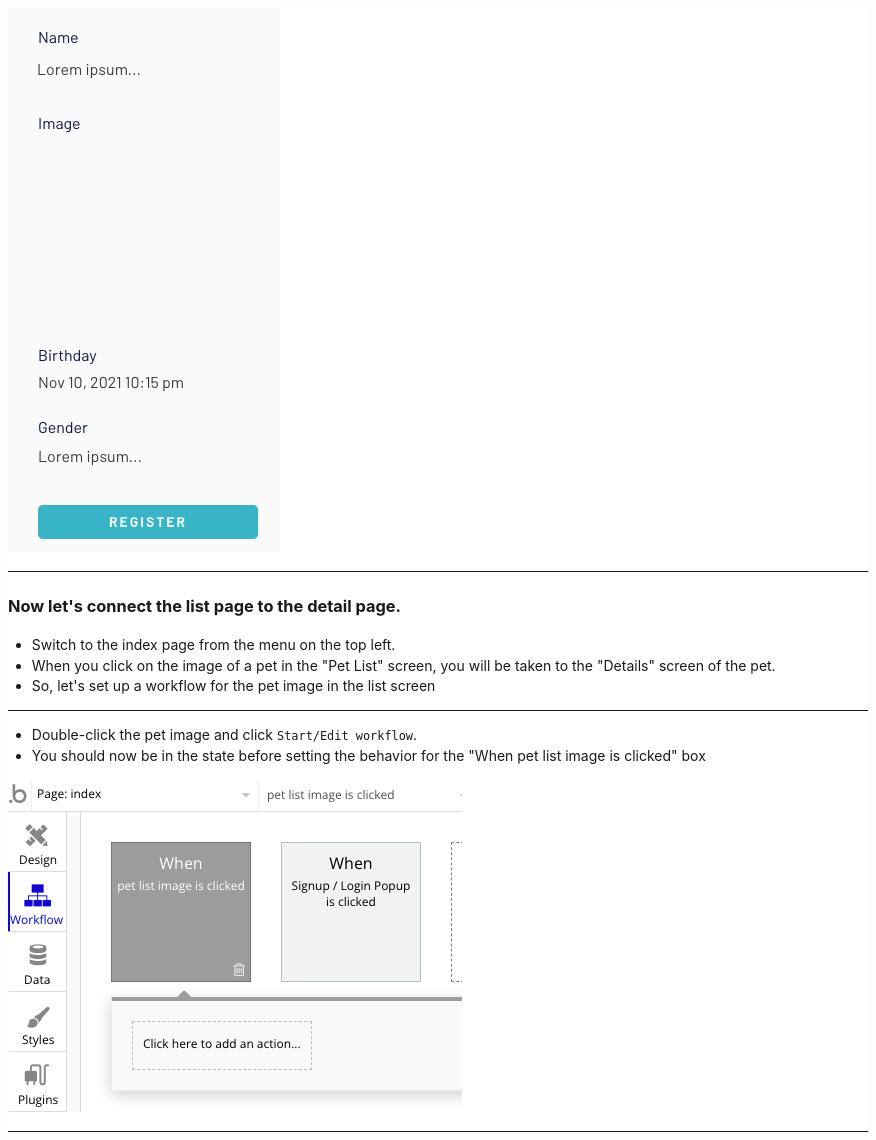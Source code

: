 ![bg right h:700px](images/2021-11-10-22-17-32.png)

---

### Now let's connect the list page to the detail page.

- Switch to the index page from the menu on the top left.
- When you click on the image of a pet in the "Pet List" screen, you will be taken to the "Details" screen of the pet.
- So, let's set up a workflow for the pet image in the list screen

---

- Double-click the pet image and click `Start/Edit workflow`.
- You should now be in the state before setting the behavior for the "When pet list image is clicked" box

![bg right h:400px](images/2021-11-10-22-22-27.png)

---